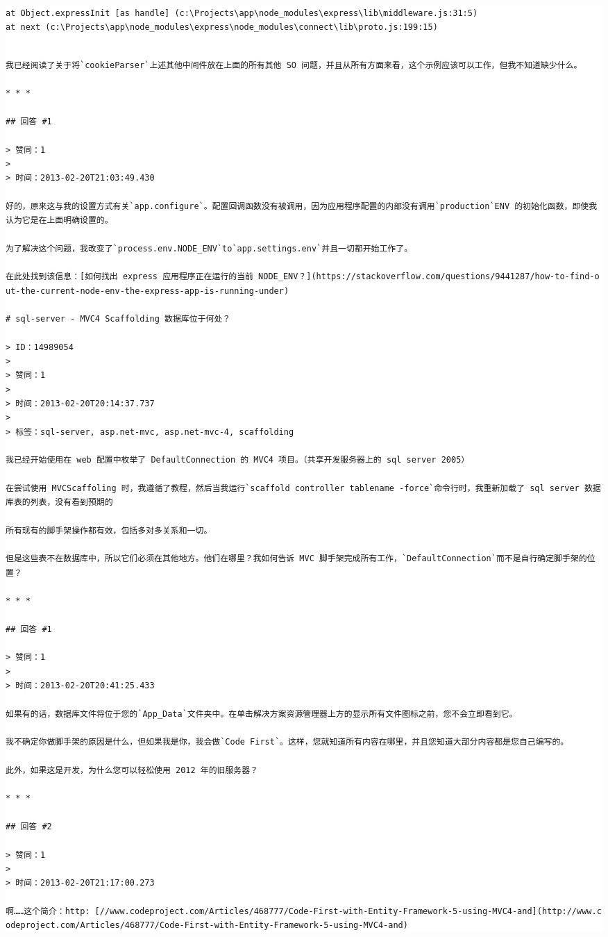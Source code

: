     at Object.expressInit [as handle] (c:\Projects\app\node_modules\express\lib\middleware.js:31:5)
    at next (c:\Projects\app\node_modules\express\node_modules\connect\lib\proto.js:199:15) 
```

我已经阅读了关于将`cookieParser`上述其他中间件放在上面的所有其他 SO 问题，并且从所有方面来看，这个示例应该可以工作，但我不知道缺少什么。

* * *

## 回答 #1

> 赞同：1
> 
> 时间：2013-02-20T21:03:49.430

好的，原来这与我的设置方式有关`app.configure`。配置回调函数没有被调用，因为应用程序配置的内部没有调用`production`ENV 的初始化函数，即使我认为它是在上面明确设置的。

为了解决这个问题，我改变了`process.env.NODE_ENV`to`app.settings.env`并且一切都开始工作了。

在此处找到该信息：[如何找出 express 应用程序正在运行的当前 NODE_ENV？](https://stackoverflow.com/questions/9441287/how-to-find-out-the-current-node-env-the-express-app-is-running-under)

# sql-server - MVC4 Scaffolding 数据库位于何处？

> ID：14989054
> 
> 赞同：1
> 
> 时间：2013-02-20T20:14:37.737
> 
> 标签：sql-server, asp.net-mvc, asp.net-mvc-4, scaffolding

我已经开始使用在 web 配置中枚举了 DefaultConnection 的 MVC4 项目。（共享开发服务器上的 sql server 2005）

在尝试使用 MVCScaffoling 时，我遵循了教程，然后当我运行`scaffold controller tablename -force`命令行时，我重新加载了 sql server 数据库表的列表，没有看到预期的

所有现有的脚手架操作都有效，包括多对多关系和一切。

但是这些表不在数据库中，所以它们必须在其他地方。他们在哪里？我如何告诉 MVC 脚手架完成所有工作，`DefaultConnection`而不是自行确定脚手架的位置？

* * *

## 回答 #1

> 赞同：1
> 
> 时间：2013-02-20T20:41:25.433

如果有的话，数据库文件将位于您的`App_Data`文件夹中。在单击解决方案资源管理器上方的显示所有文件图标之前，您不会立即看到它。

我不确定你做脚手架的原因是什么，但如果我是你，我会做`Code First`。这样，您就知道所有内容在哪里，并且您知道大部分内容都是您自己编写的。

此外，如果这是开发，为什么您可以轻松使用 2012 年的旧服务器？

* * *

## 回答 #2

> 赞同：1
> 
> 时间：2013-02-20T21:17:00.273

啊……这个简介：http: [//www.codeproject.com/Articles/468777/Code-First-with-Entity-Framework-5-using-MVC4-and](http://www.codeproject.com/Articles/468777/Code-First-with-Entity-Framework-5-using-MVC4-and)
```